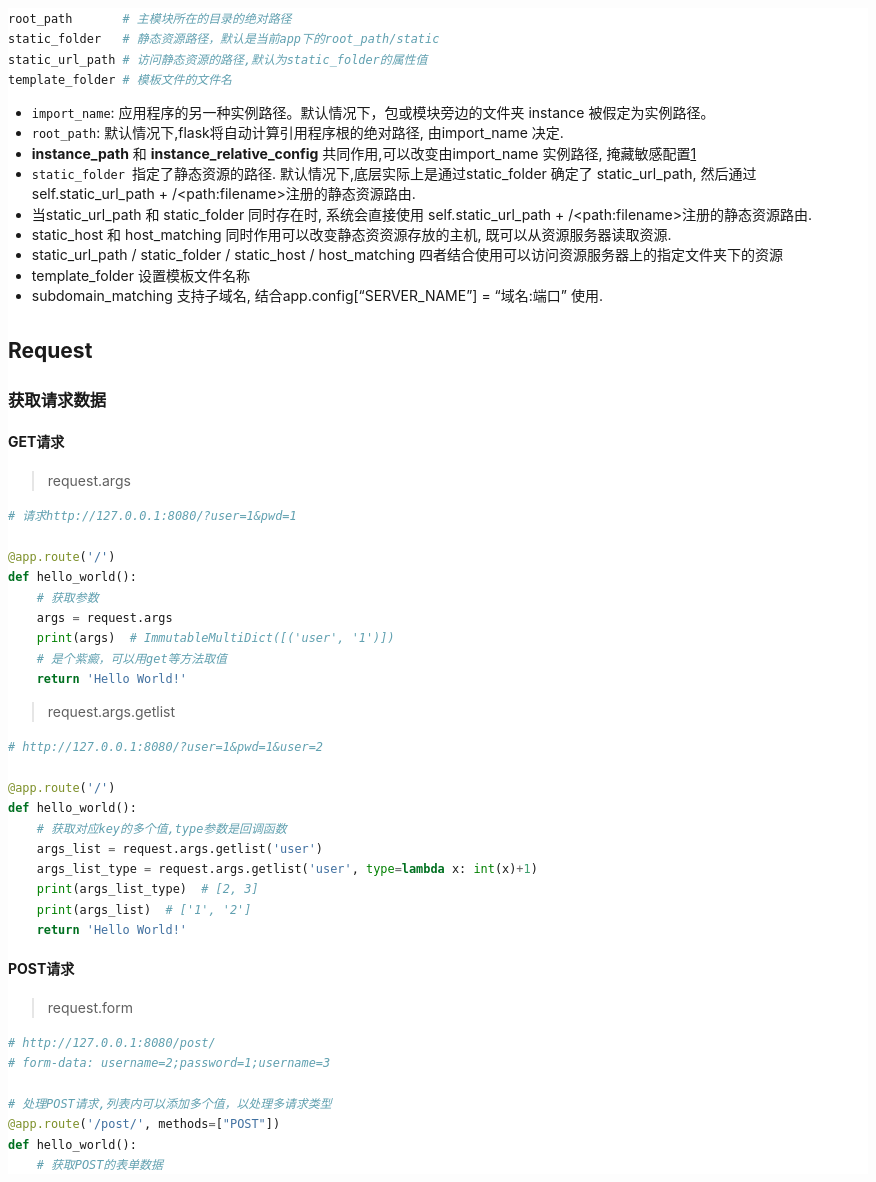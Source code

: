 ```python
root_path		# 主模块所在的目录的绝对路径
static_folder	# 静态资源路径，默认是当前app下的root_path/static
static_url_path	# 访问静态资源的路径,默认为static_folder的属性值
template_folder	# 模板文件的文件名
```

- `import_name`: 应用程序的另一种实例路径。默认情况下，包或模块旁边的文件夹 instance 被假定为实例路径。
- `root_path`: 默认情况下,flask将自动计算引用程序根的绝对路径, 由import_name 决定.
- **instance_path** 和 **instance_relative_config** 共同作用,可以改变由import_name 实例路径, 掩藏敏感配置[1](https://blog.csdn.net/f704084109/article/details/80646937#fn:3)
- `static_folder `指定了静态资源的路径. 默认情况下,底层实际上是通过static_folder 确定了 static_url_path,
  然后通过 self.static_url_path + /\<path:filename>注册的静态资源路由.
- 当static_url_path 和 static_folder 同时存在时, 系统会直接使用 self.static_url_path + /\<path:filename>注册的静态资源路由.
- static_host 和 host_matching 同时作用可以改变静态资资源存放的主机, 既可以从资源服务器读取资源.
- static_url_path / static_folder / static_host / host_matching 四者结合使用可以访问资源服务器上的指定文件夹下的资源
- template_folder 设置模板文件名称
- subdomain_matching 支持子域名, 结合app.config[“SERVER_NAME”] = “域名:端口” 使用.

## Request

### 获取请求数据

#### GET请求

> request.args

```python
# 请求http://127.0.0.1:8080/?user=1&pwd=1

@app.route('/')
def hello_world():
    # 获取参数
    args = request.args
    print(args)  # ImmutableMultiDict([('user', '1')])
    # 是个紫癜，可以用get等方法取值
    return 'Hello World!'
```

> request.args.getlist

```python
# http://127.0.0.1:8080/?user=1&pwd=1&user=2

@app.route('/')
def hello_world():
    # 获取对应key的多个值,type参数是回调函数
    args_list = request.args.getlist('user')
    args_list_type = request.args.getlist('user', type=lambda x: int(x)+1)
    print(args_list_type)  # [2, 3]
    print(args_list)  # ['1', '2']
    return 'Hello World!'
```

#### POST请求

> request.form

```python
# http://127.0.0.1:8080/post/
# form-data: username=2;password=1;username=3

# 处理POST请求,列表内可以添加多个值，以处理多请求类型
@app.route('/post/', methods=["POST"])
def hello_world():
    # 获取POST的表单数据
```